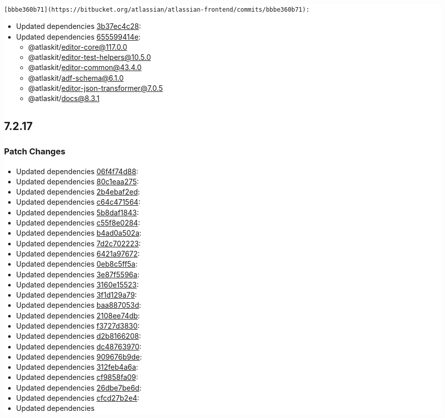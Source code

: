     [bbbe360b71](https://bitbucket.org/atlassian/atlassian-frontend/commits/bbbe360b71):
-   Updated dependencies
    [3b37ec4c28](https://bitbucket.org/atlassian/atlassian-frontend/commits/3b37ec4c28):
-   Updated dependencies
    [655599414e](https://bitbucket.org/atlassian/atlassian-frontend/commits/655599414e):
    -   @atlaskit/editor-core@117.0.0
    -   @atlaskit/editor-test-helpers@10.5.0
    -   @atlaskit/editor-common@43.4.0
    -   @atlaskit/adf-schema@6.1.0
    -   @atlaskit/editor-json-transformer@7.0.5
    -   @atlaskit/docs@8.3.1

## 7.2.17

### Patch Changes

-   Updated dependencies
    [06f4f74d88](https://bitbucket.org/atlassian/atlassian-frontend/commits/06f4f74d88):
-   Updated dependencies
    [80c1eaa275](https://bitbucket.org/atlassian/atlassian-frontend/commits/80c1eaa275):
-   Updated dependencies
    [2b4ebaf2ed](https://bitbucket.org/atlassian/atlassian-frontend/commits/2b4ebaf2ed):
-   Updated dependencies
    [c64c471564](https://bitbucket.org/atlassian/atlassian-frontend/commits/c64c471564):
-   Updated dependencies
    [5b8daf1843](https://bitbucket.org/atlassian/atlassian-frontend/commits/5b8daf1843):
-   Updated dependencies
    [c55f8e0284](https://bitbucket.org/atlassian/atlassian-frontend/commits/c55f8e0284):
-   Updated dependencies
    [b4ad0a502a](https://bitbucket.org/atlassian/atlassian-frontend/commits/b4ad0a502a):
-   Updated dependencies
    [7d2c702223](https://bitbucket.org/atlassian/atlassian-frontend/commits/7d2c702223):
-   Updated dependencies
    [6421a97672](https://bitbucket.org/atlassian/atlassian-frontend/commits/6421a97672):
-   Updated dependencies
    [0eb8c5ff5a](https://bitbucket.org/atlassian/atlassian-frontend/commits/0eb8c5ff5a):
-   Updated dependencies
    [3e87f5596a](https://bitbucket.org/atlassian/atlassian-frontend/commits/3e87f5596a):
-   Updated dependencies
    [3160e15523](https://bitbucket.org/atlassian/atlassian-frontend/commits/3160e15523):
-   Updated dependencies
    [3f1d129a79](https://bitbucket.org/atlassian/atlassian-frontend/commits/3f1d129a79):
-   Updated dependencies
    [baa887053d](https://bitbucket.org/atlassian/atlassian-frontend/commits/baa887053d):
-   Updated dependencies
    [2108ee74db](https://bitbucket.org/atlassian/atlassian-frontend/commits/2108ee74db):
-   Updated dependencies
    [f3727d3830](https://bitbucket.org/atlassian/atlassian-frontend/commits/f3727d3830):
-   Updated dependencies
    [d2b8166208](https://bitbucket.org/atlassian/atlassian-frontend/commits/d2b8166208):
-   Updated dependencies
    [dc48763970](https://bitbucket.org/atlassian/atlassian-frontend/commits/dc48763970):
-   Updated dependencies
    [909676b9de](https://bitbucket.org/atlassian/atlassian-frontend/commits/909676b9de):
-   Updated dependencies
    [312feb4a6a](https://bitbucket.org/atlassian/atlassian-frontend/commits/312feb4a6a):
-   Updated dependencies
    [cf9858fa09](https://bitbucket.org/atlassian/atlassian-frontend/commits/cf9858fa09):
-   Updated dependencies
    [26dbe7be6d](https://bitbucket.org/atlassian/atlassian-frontend/commits/26dbe7be6d):
-   Updated dependencies
    [cfcd27b2e4](https://bitbucket.org/atlassian/atlassian-frontend/commits/cfcd27b2e4):
-   Updated dependencies